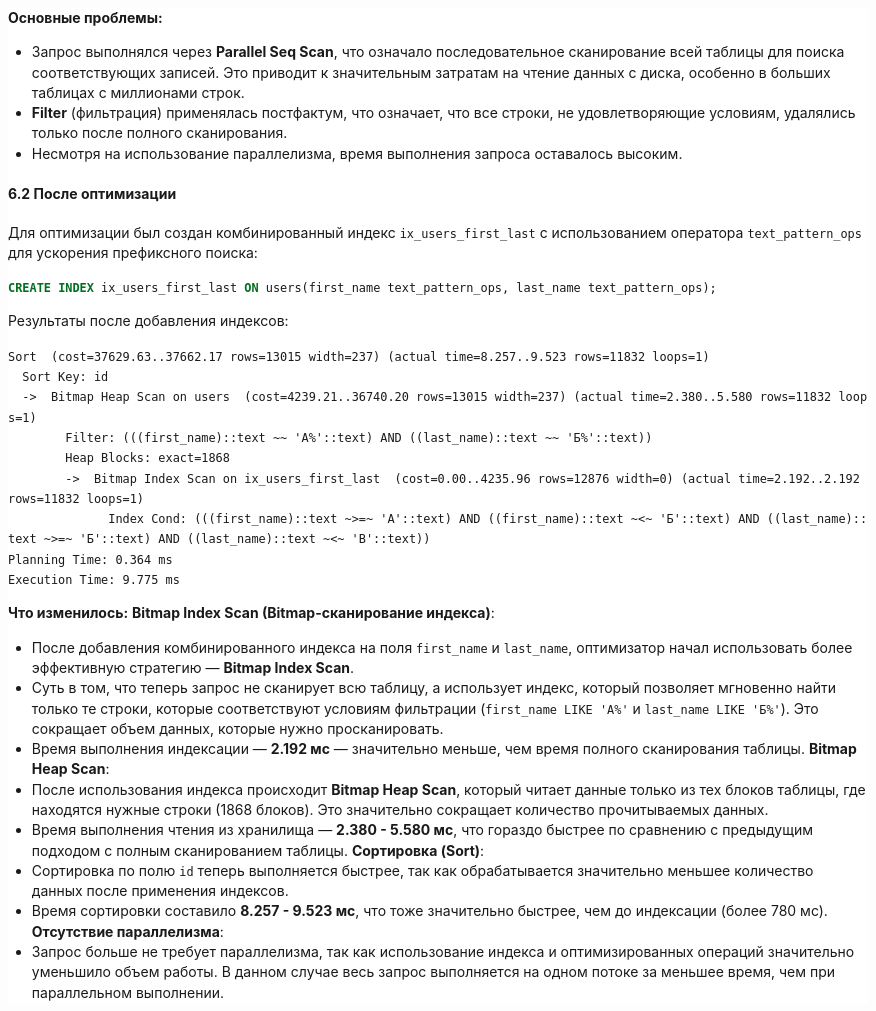 **Основные проблемы:**
- Запрос выполнялся через **Parallel Seq Scan**, что означало последовательное сканирование всей таблицы для поиска соответствующих записей. Это приводит к значительным затратам на чтение данных с диска, особенно в больших таблицах с миллионами строк.
- **Filter** (фильтрация) применялась постфактум, что означает, что все строки, не удовлетворяющие условиям, удалялись только после полного сканирования.
- Несмотря на использование параллелизма, время выполнения запроса оставалось высоким.

#### 6.2 После оптимизации

Для оптимизации был создан комбинированный индекс `ix_users_first_last` с использованием оператора `text_pattern_ops` для ускорения префиксного поиска:

```sql
CREATE INDEX ix_users_first_last ON users(first_name text_pattern_ops, last_name text_pattern_ops);
```

Результаты после добавления индексов:

```
Sort  (cost=37629.63..37662.17 rows=13015 width=237) (actual time=8.257..9.523 rows=11832 loops=1)
  Sort Key: id
  ->  Bitmap Heap Scan on users  (cost=4239.21..36740.20 rows=13015 width=237) (actual time=2.380..5.580 rows=11832 loops=1)
        Filter: (((first_name)::text ~~ 'А%'::text) AND ((last_name)::text ~~ 'Б%'::text))
        Heap Blocks: exact=1868
        ->  Bitmap Index Scan on ix_users_first_last  (cost=0.00..4235.96 rows=12876 width=0) (actual time=2.192..2.192 rows=11832 loops=1)
              Index Cond: (((first_name)::text ~>=~ 'А'::text) AND ((first_name)::text ~<~ 'Б'::text) AND ((last_name)::text ~>=~ 'Б'::text) AND ((last_name)::text ~<~ 'В'::text))
Planning Time: 0.364 ms
Execution Time: 9.775 ms
```

**Что изменилось:**
**Bitmap Index Scan (Bitmap-сканирование индекса)**:
   - После добавления комбинированного индекса на поля `first_name` и `last_name`, оптимизатор начал использовать более эффективную стратегию — **Bitmap Index Scan**. 
   - Суть в том, что теперь запрос не сканирует всю таблицу, а использует индекс, который позволяет мгновенно найти только те строки, которые соответствуют условиям фильтрации (`first_name LIKE 'А%'` и `last_name LIKE 'Б%'`). Это сокращает объем данных, которые нужно просканировать.
   - Время выполнения индексации — **2.192 мс** — значительно меньше, чем время полного сканирования таблицы.
**Bitmap Heap Scan**:
   - После использования индекса происходит **Bitmap Heap Scan**, который читает данные только из тех блоков таблицы, где находятся нужные строки (1868 блоков). Это значительно сокращает количество прочитываемых данных.
   - Время выполнения чтения из хранилища — **2.380 - 5.580 мс**, что гораздо быстрее по сравнению с предыдущим подходом с полным сканированием таблицы.
**Сортировка (Sort)**:
   - Сортировка по полю `id` теперь выполняется быстрее, так как обрабатывается значительно меньшее количество данных после применения индексов.
   - Время сортировки составило **8.257 - 9.523 мс**, что тоже значительно быстрее, чем до индексации (более 780 мс).
**Отсутствие параллелизма**:
   - Запрос больше не требует параллелизма, так как использование индекса и оптимизированных операций значительно уменьшило объем работы. В данном случае весь запрос выполняется на одном потоке за меньшее время, чем при параллельном выполнении.
